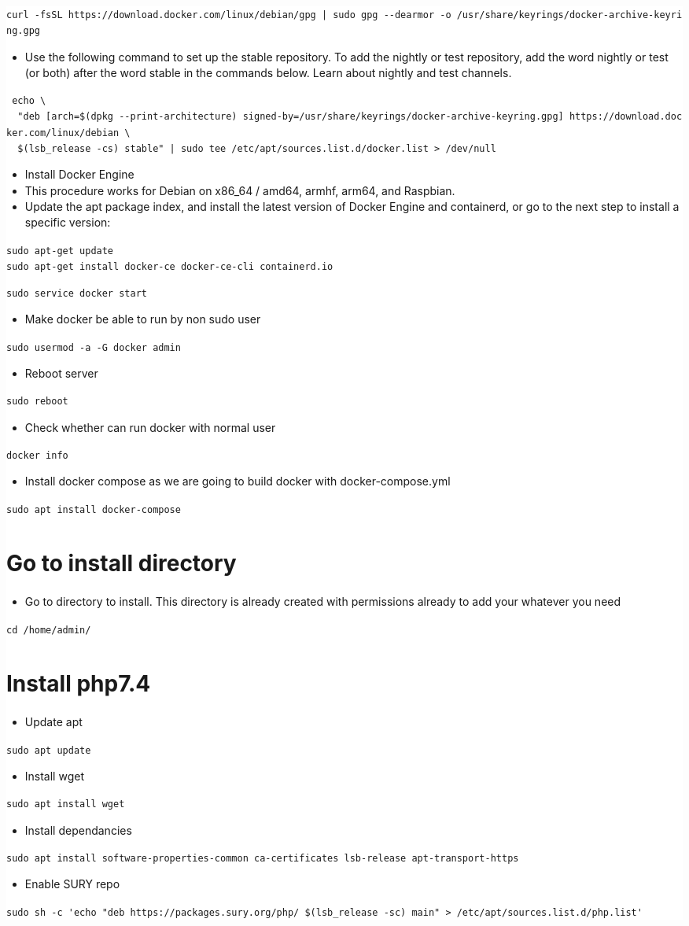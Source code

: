 ```
curl -fsSL https://download.docker.com/linux/debian/gpg | sudo gpg --dearmor -o /usr/share/keyrings/docker-archive-keyring.gpg
```
- Use the following command to set up the stable repository. To add the nightly or test repository, add the word nightly or test (or both) after the word stable in the commands below. Learn about nightly and test channels.
```
 echo \
  "deb [arch=$(dpkg --print-architecture) signed-by=/usr/share/keyrings/docker-archive-keyring.gpg] https://download.docker.com/linux/debian \
  $(lsb_release -cs) stable" | sudo tee /etc/apt/sources.list.d/docker.list > /dev/null
```
- Install Docker Engine
- This procedure works for Debian on x86_64 / amd64, armhf, arm64, and Raspbian.
- Update the apt package index, and install the latest version of Docker Engine and containerd, or go to the next step to install a specific version:
```
sudo apt-get update
sudo apt-get install docker-ce docker-ce-cli containerd.io
```
```
sudo service docker start
```
- Make docker be able to run by non sudo user
```
sudo usermod -a -G docker admin
```
- Reboot server
```
sudo reboot
```
- Check whether can run docker with normal user
```
docker info 
```
- Install docker compose as we are going to build docker with docker-compose.yml
```
sudo apt install docker-compose
```

# Go to install directory
- Go to directory to install. This directory is already created with permissions already to add your whatever you need
```
cd /home/admin/
```

# Install php7.4
- Update apt
```
sudo apt update
```
- Install wget
```
sudo apt install wget
```
- Install dependancies
```
sudo apt install software-properties-common ca-certificates lsb-release apt-transport-https
```
- Enable SURY repo
```
sudo sh -c 'echo "deb https://packages.sury.org/php/ $(lsb_release -sc) main" > /etc/apt/sources.list.d/php.list'
```